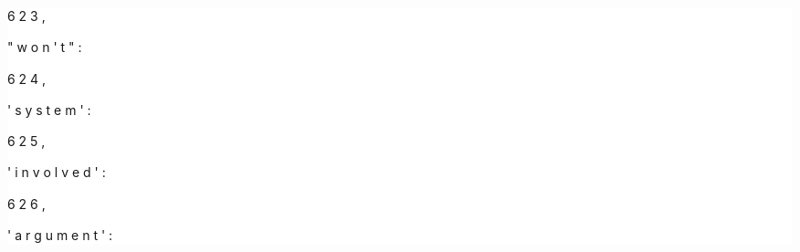 6
2
3
,

 
"
w
o
n
'
t
"
:
 
6
2
4
,

 
'
s
y
s
t
e
m
'
:
 
6
2
5
,

 
'
i
n
v
o
l
v
e
d
'
:
 
6
2
6
,

 
'
a
r
g
u
m
e
n
t
'
:
 